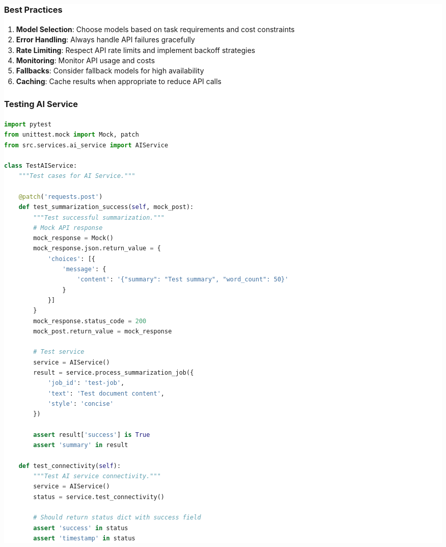 
### Best Practices

1. **Model Selection**: Choose models based on task requirements and cost constraints
2. **Error Handling**: Always handle API failures gracefully
3. **Rate Limiting**: Respect API rate limits and implement backoff strategies
4. **Monitoring**: Monitor API usage and costs
5. **Fallbacks**: Consider fallback models for high availability
6. **Caching**: Cache results when appropriate to reduce API calls

### Testing AI Service

```python
import pytest
from unittest.mock import Mock, patch
from src.services.ai_service import AIService

class TestAIService:
    """Test cases for AI Service."""
    
    @patch('requests.post')
    def test_summarization_success(self, mock_post):
        """Test successful summarization."""
        # Mock API response
        mock_response = Mock()
        mock_response.json.return_value = {
            'choices': [{
                'message': {
                    'content': '{"summary": "Test summary", "word_count": 50}'
                }
            }]
        }
        mock_response.status_code = 200
        mock_post.return_value = mock_response
        
        # Test service
        service = AIService()
        result = service.process_summarization_job({
            'job_id': 'test-job',
            'text': 'Test document content',
            'style': 'concise'
        })
        
        assert result['success'] is True
        assert 'summary' in result
    
    def test_connectivity(self):
        """Test AI service connectivity."""
        service = AIService()
        status = service.test_connectivity()
        
        # Should return status dict with success field
        assert 'success' in status
        assert 'timestamp' in status
```
